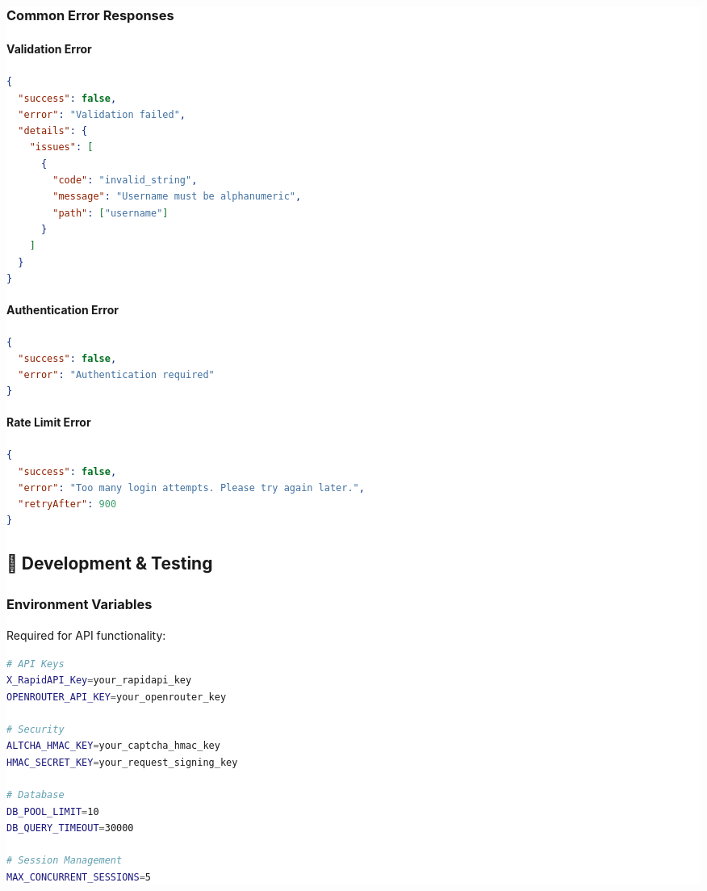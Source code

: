### Common Error Responses

#### Validation Error
```json
{
  "success": false,
  "error": "Validation failed",
  "details": {
    "issues": [
      {
        "code": "invalid_string",
        "message": "Username must be alphanumeric",
        "path": ["username"]
      }
    ]
  }
}
```

#### Authentication Error
```json
{
  "success": false,
  "error": "Authentication required"
}
```

#### Rate Limit Error
```json
{
  "success": false,
  "error": "Too many login attempts. Please try again later.",
  "retryAfter": 900
}
```

## 🔧 Development & Testing

### Environment Variables

Required for API functionality:

```bash
# API Keys
X_RapidAPI_Key=your_rapidapi_key
OPENROUTER_API_KEY=your_openrouter_key

# Security
ALTCHA_HMAC_KEY=your_captcha_hmac_key
HMAC_SECRET_KEY=your_request_signing_key

# Database
DB_POOL_LIMIT=10
DB_QUERY_TIMEOUT=30000

# Session Management
MAX_CONCURRENT_SESSIONS=5
```
